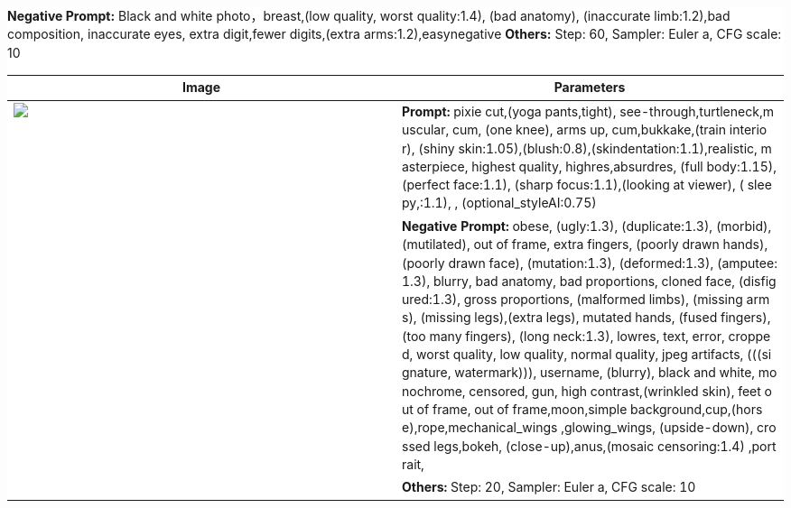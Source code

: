 <td style="word-break: break-all;" align="left"><b>Negative Prompt:</b> Black and white photo，breast,(low quality, worst quality:1.4), (bad anatomy), (inaccurate limb:1.2),bad composition, inaccurate eyes, extra digit,fewer digits,(extra arms:1.2),easynegative </td>
</tr>
<tr>
<td style="word-break: break-all;" align="left"><b>Others:</b> Step: 60, Sampler: Euler a, CFG scale: 10 </td>
</tr>
</tbody>
</table>





<table style="width:100%">
<thead>
<tr>
<th style="width:50%" align="center" >Image</th>
<th style="width:50%" align="center">Parameters</th>
</tr>
</thead>
<tbody>
<tr>
<td style="word-break: break-all;" align="left" rowspan="3"><img src="https://image.civitai.com/xG1nkqKTMzGDvpLrqFT7WA/49ca5e2d-1403-4ff5-4e75-b85f7ca3bc00/width=824/49ca5e2d-1403-4ff5-4e75-b85f7ca3bc00.jpeg"></td>
<td style="word-break: break-all;" align="left" colspan="1"><b>Prompt:</b> pixie cut,(yoga pants,tight), see-through,turtleneck,muscular,
cum,
(one knee),
arms up,
cum,bukkake,(train interior),
(shiny skin:1.05),(blush:0.8),(skindentation:1.1),realistic, masterpiece, highest quality, highres,absurdres, (full body:1.15),  (perfect face:1.1), (sharp focus:1.1),(looking at viewer),
( sleepy,:1.1),  <lora:vivid_kidmo-milkychu:0.85>, (optional_styleAI:0.75) </td>
</tr>
<tr>
<td style="word-break: break-all;" align="left"><b>Negative Prompt:</b> obese, (ugly:1.3), (duplicate:1.3), (morbid), (mutilated), out of frame, extra fingers, (poorly drawn hands), (poorly drawn face), (mutation:1.3), (deformed:1.3), (amputee:1.3), blurry, bad anatomy, bad proportions, cloned face, (disfigured:1.3), gross proportions, (malformed limbs), (missing arms), (missing legs),(extra legs), mutated hands, (fused fingers), (too many fingers), (long neck:1.3), lowres, text, error, cropped, worst quality, low quality, normal quality, jpeg artifacts, (((signature, watermark))), username, (blurry), black and white, monochrome, censored, gun, high contrast,(wrinkled skin),  feet out of frame, out of frame,moon,simple background,cup,(horse),rope,mechanical_wings ,glowing_wings, (upside-down), crossed legs,bokeh, (close-up),anus,(mosaic censoring:1.4) ,portrait, </td>
</tr>
<tr>
<td style="word-break: break-all;" align="left"><b>Others:</b> Step: 20, Sampler: Euler a, CFG scale: 10 </td>
</tr>
</tbody>
</table>
